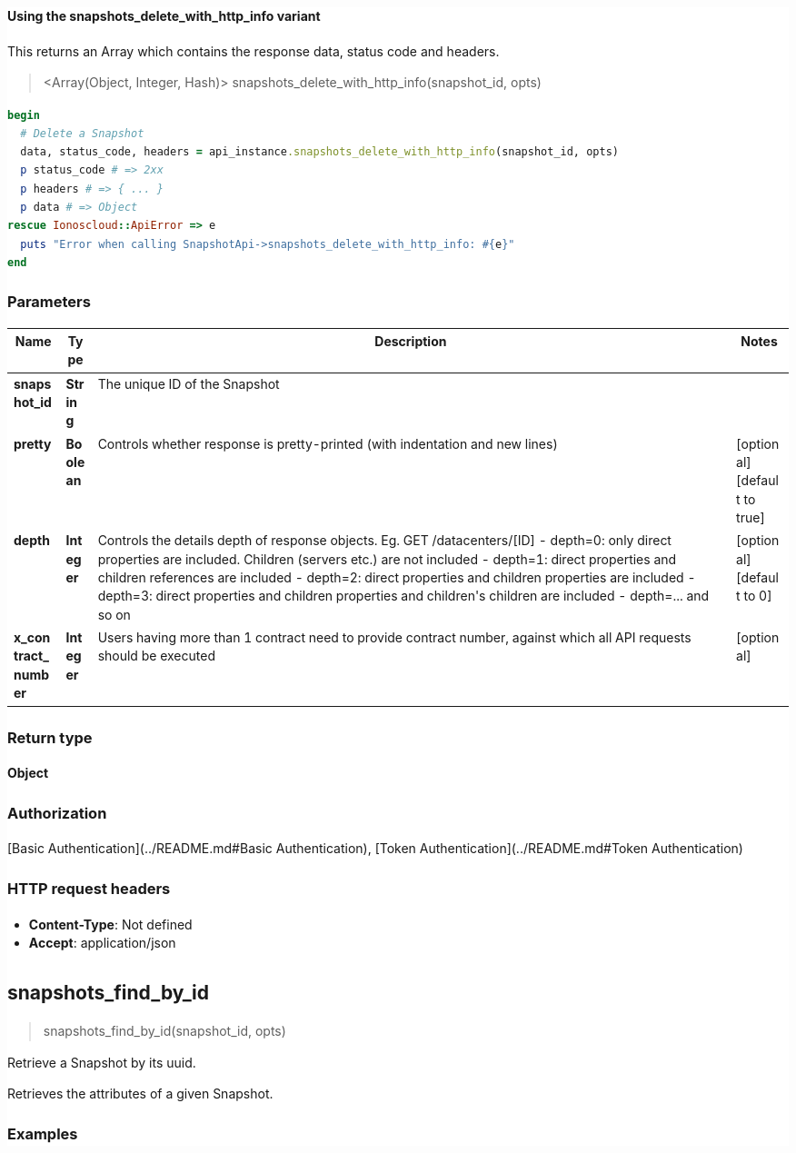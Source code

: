 #### Using the snapshots_delete_with_http_info variant

This returns an Array which contains the response data, status code and headers.

> <Array(Object, Integer, Hash)> snapshots_delete_with_http_info(snapshot_id, opts)

```ruby
begin
  # Delete a Snapshot
  data, status_code, headers = api_instance.snapshots_delete_with_http_info(snapshot_id, opts)
  p status_code # => 2xx
  p headers # => { ... }
  p data # => Object
rescue Ionoscloud::ApiError => e
  puts "Error when calling SnapshotApi->snapshots_delete_with_http_info: #{e}"
end
```

### Parameters

| Name | Type | Description | Notes |
| ---- | ---- | ----------- | ----- |
| **snapshot_id** | **String** | The unique ID of the Snapshot |  |
| **pretty** | **Boolean** | Controls whether response is pretty-printed (with indentation and new lines) | [optional][default to true] |
| **depth** | **Integer** | Controls the details depth of response objects.  Eg. GET /datacenters/[ID]  - depth&#x3D;0: only direct properties are included. Children (servers etc.) are not included  - depth&#x3D;1: direct properties and children references are included  - depth&#x3D;2: direct properties and children properties are included  - depth&#x3D;3: direct properties and children properties and children&#39;s children are included  - depth&#x3D;... and so on | [optional][default to 0] |
| **x_contract_number** | **Integer** | Users having more than 1 contract need to provide contract number, against which all API requests should be executed | [optional] |

### Return type

**Object**

### Authorization

[Basic Authentication](../README.md#Basic Authentication), [Token Authentication](../README.md#Token Authentication)

### HTTP request headers

- **Content-Type**: Not defined
- **Accept**: application/json


## snapshots_find_by_id

> <Snapshot> snapshots_find_by_id(snapshot_id, opts)

Retrieve a Snapshot by its uuid.

Retrieves the attributes of a given Snapshot.

### Examples
